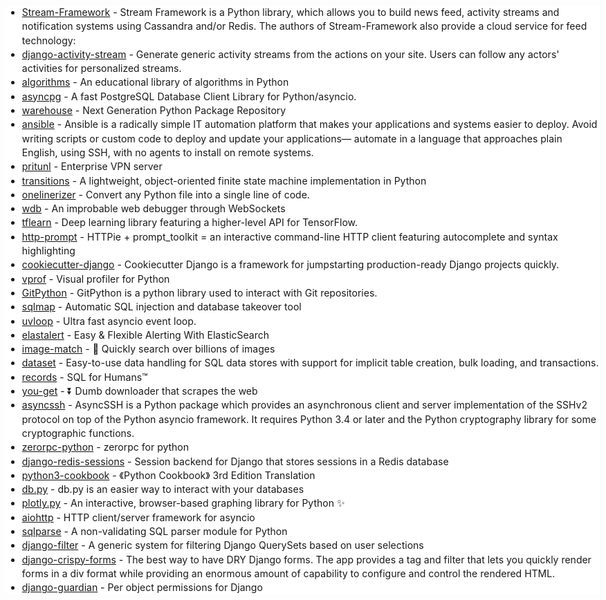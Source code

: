 - [Stream-Framework](https://github.com/tschellenbach/Stream-Framework) - Stream Framework is a Python library, which allows you to build news feed, activity streams and notification systems using Cassandra and/or Redis. The authors of Stream-Framework also provide a cloud service for feed technology:
- [django-activity-stream](https://github.com/justquick/django-activity-stream) - Generate generic activity streams from the actions on your site. Users can follow any actors' activities for personalized streams.
- [algorithms](https://github.com/nryoung/algorithms) - An educational library of algorithms in Python
- [asyncpg](https://github.com/MagicStack/asyncpg) - A fast PostgreSQL Database Client Library for Python/asyncio.
- [warehouse](https://github.com/pypa/warehouse) - Next Generation Python Package Repository
- [ansible](https://github.com/ansible/ansible) - Ansible is a radically simple IT automation platform that makes your applications and systems easier to deploy. Avoid writing scripts or custom code to deploy and update your applications— automate in a language that approaches plain English, using SSH, with no agents to install on remote systems.
- [pritunl](https://github.com/pritunl/pritunl) - Enterprise VPN server
- [transitions](https://github.com/pytransitions/transitions) - A lightweight, object-oriented finite state machine implementation in Python
- [onelinerizer](https://github.com/csvoss/onelinerizer) - Convert any Python file into a single line of code.
- [wdb](https://github.com/Kozea/wdb) - An improbable web debugger through WebSockets
- [tflearn](https://github.com/tflearn/tflearn) - Deep learning library featuring a higher-level API for TensorFlow.
- [http-prompt](https://github.com/eliangcs/http-prompt) - HTTPie + prompt_toolkit = an interactive command-line HTTP client featuring autocomplete and syntax highlighting
- [cookiecutter-django](https://github.com/pydanny/cookiecutter-django) - Cookiecutter Django is a framework for jumpstarting production-ready Django projects quickly.
- [vprof](https://github.com/nvdv/vprof) - Visual profiler for Python
- [GitPython](https://github.com/gitpython-developers/GitPython) - GitPython is a python library used to interact with Git repositories.
- [sqlmap](https://github.com/sqlmapproject/sqlmap) - Automatic SQL injection and database takeover tool
- [uvloop](https://github.com/MagicStack/uvloop) - Ultra fast asyncio event loop.
- [elastalert](https://github.com/Yelp/elastalert) - Easy & Flexible Alerting With ElasticSearch
- [image-match](https://github.com/ascribe/image-match) - 🎇 Quickly search over billions of images
- [dataset](https://github.com/pudo/dataset) - Easy-to-use data handling for SQL data stores with support for implicit table creation, bulk loading, and transactions.
- [records](https://github.com/kennethreitz/records) - SQL for Humans™
- [you-get](https://github.com/soimort/you-get) - :arrow_double_down: Dumb downloader that scrapes the web
- [asyncssh](https://github.com/ronf/asyncssh) - AsyncSSH is a Python package which provides an asynchronous client and server implementation of the SSHv2 protocol on top of the Python asyncio framework. It requires Python 3.4 or later and the Python cryptography library for some cryptographic functions.
- [zerorpc-python](https://github.com/0rpc/zerorpc-python) - zerorpc for python
- [django-redis-sessions](https://github.com/martinrusev/django-redis-sessions) - Session backend for Django that stores sessions in a Redis database
- [python3-cookbook](https://github.com/yidao620c/python3-cookbook) - 《Python Cookbook》 3rd Edition Translation
- [db.py](https://github.com/yhat/db.py) - db.py is an easier way to interact with your databases
- [plotly.py](https://github.com/plotly/plotly.py) - An interactive, browser-based graphing library for Python :sparkles:
- [aiohttp](https://github.com/aio-libs/aiohttp) - HTTP client/server framework for asyncio
- [sqlparse](https://github.com/andialbrecht/sqlparse) - A non-validating SQL parser module for Python
- [django-filter](https://github.com/carltongibson/django-filter) - A generic system for filtering Django QuerySets based on user selections
- [django-crispy-forms](https://github.com/django-crispy-forms/django-crispy-forms) - The best way to have DRY Django forms. The app provides a tag and filter that lets you quickly render forms in a div format while providing an enormous amount of capability to configure and control the rendered HTML.
- [django-guardian](https://github.com/django-guardian/django-guardian) - Per object permissions for Django
